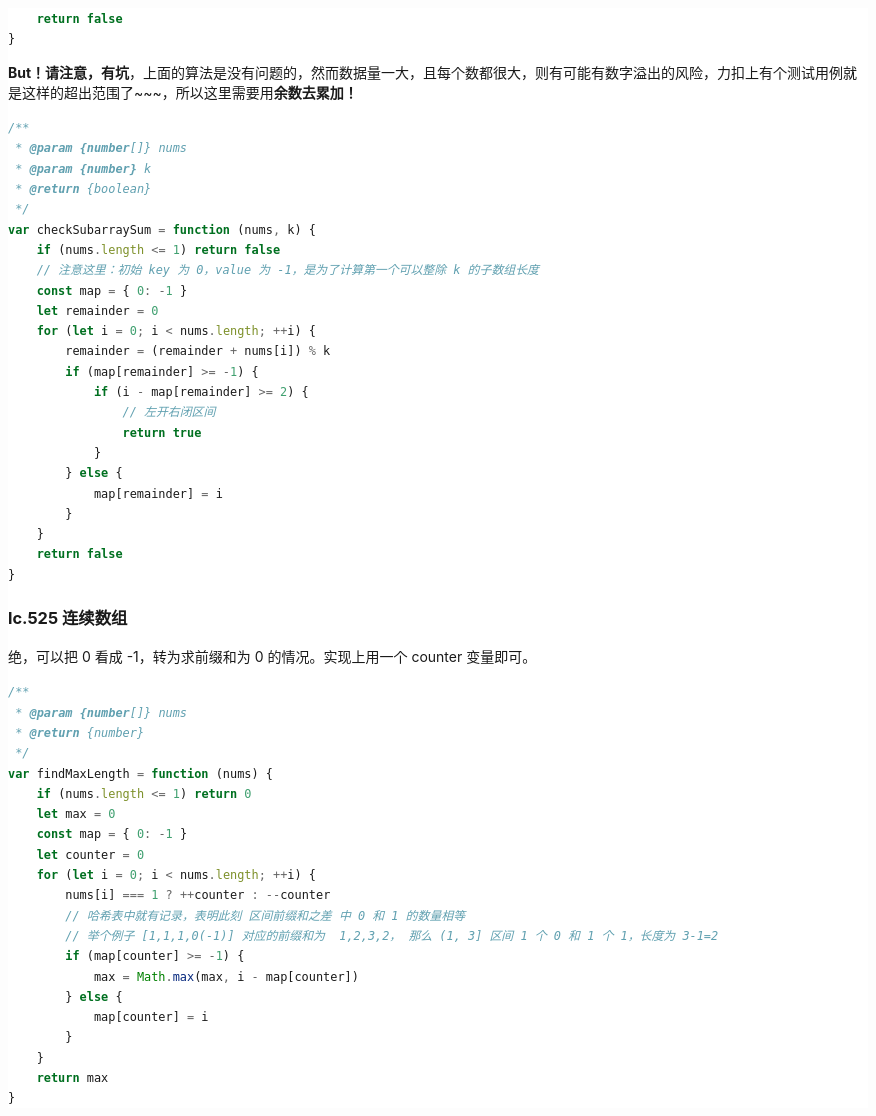 ```js
    return false
}
```

**But！请注意，有坑**，上面的算法是没有问题的，然而数据量一大，且每个数都很大，则有可能有数字溢出的风险，力扣上有个测试用例就是这样的超出范围了~~~，所以这里需要用**余数去累加！**

```js
/**
 * @param {number[]} nums
 * @param {number} k
 * @return {boolean}
 */
var checkSubarraySum = function (nums, k) {
    if (nums.length <= 1) return false
    // 注意这里：初始 key 为 0，value 为 -1，是为了计算第一个可以整除 k 的子数组长度
    const map = { 0: -1 }
    let remainder = 0
    for (let i = 0; i < nums.length; ++i) {
        remainder = (remainder + nums[i]) % k
        if (map[remainder] >= -1) {
            if (i - map[remainder] >= 2) {
                // 左开右闭区间
                return true
            }
        } else {
            map[remainder] = i
        }
    }
    return false
}
```

### lc.525 连续数组

绝，可以把 0 看成 -1，转为求前缀和为 0 的情况。实现上用一个 counter 变量即可。

```js
/**
 * @param {number[]} nums
 * @return {number}
 */
var findMaxLength = function (nums) {
    if (nums.length <= 1) return 0
    let max = 0
    const map = { 0: -1 }
    let counter = 0
    for (let i = 0; i < nums.length; ++i) {
        nums[i] === 1 ? ++counter : --counter
        // 哈希表中就有记录，表明此刻 区间前缀和之差 中 0 和 1 的数量相等
        // 举个例子 [1,1,1,0(-1)] 对应的前缀和为  1,2,3,2， 那么 (1, 3] 区间 1 个 0 和 1 个 1，长度为 3-1=2
        if (map[counter] >= -1) {
            max = Math.max(max, i - map[counter])
        } else {
            map[counter] = i
        }
    }
    return max
}
```
